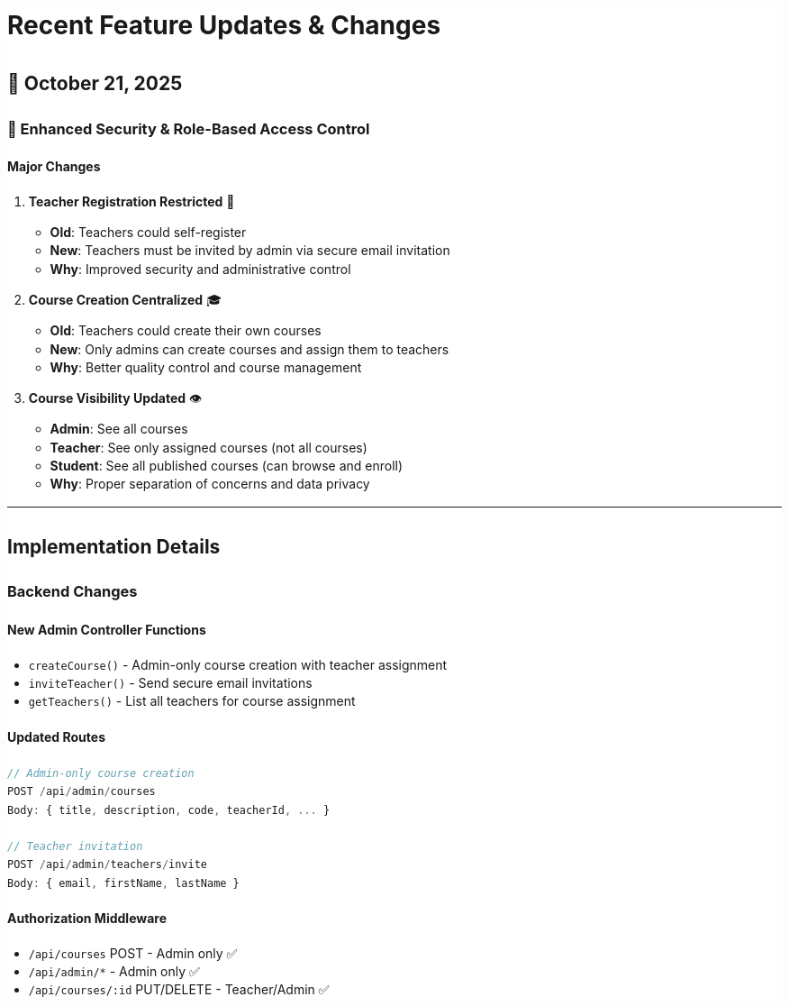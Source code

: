 # Recent Feature Updates & Changes

## 📅 October 21, 2025

### 🔐 Enhanced Security & Role-Based Access Control

#### Major Changes

1. **Teacher Registration Restricted** 🚫
   - **Old**: Teachers could self-register
   - **New**: Teachers must be invited by admin via secure email invitation
   - **Why**: Improved security and administrative control

2. **Course Creation Centralized** 🎓
   - **Old**: Teachers could create their own courses
   - **New**: Only admins can create courses and assign them to teachers
   - **Why**: Better quality control and course management

3. **Course Visibility Updated** 👁️
   - **Admin**: See all courses
   - **Teacher**: See only assigned courses (not all courses)
   - **Student**: See all published courses (can browse and enroll)
   - **Why**: Proper separation of concerns and data privacy

---

## Implementation Details

### Backend Changes

#### New Admin Controller Functions
- `createCourse()` - Admin-only course creation with teacher assignment
- `inviteTeacher()` - Send secure email invitations
- `getTeachers()` - List all teachers for course assignment

#### Updated Routes
```javascript
// Admin-only course creation
POST /api/admin/courses
Body: { title, description, code, teacherId, ... }

// Teacher invitation
POST /api/admin/teachers/invite
Body: { email, firstName, lastName }
```

#### Authorization Middleware
- `/api/courses` POST - Admin only ✅
- `/api/admin/*` - Admin only ✅
- `/api/courses/:id` PUT/DELETE - Teacher/Admin ✅
